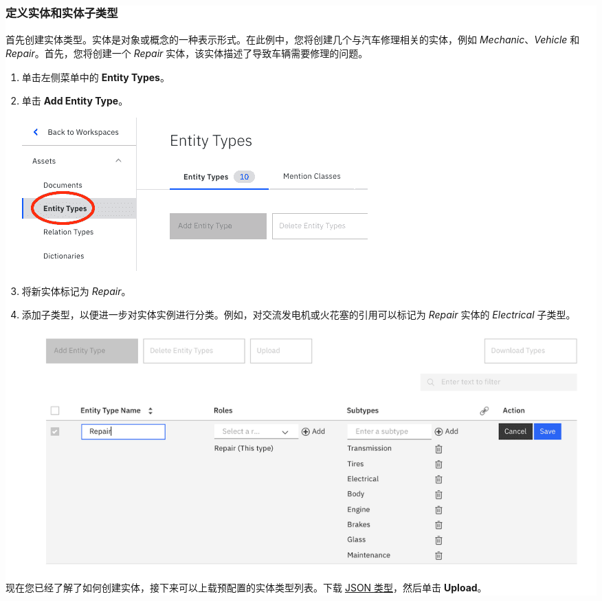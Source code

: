 ### 定义实体和实体子类型

首先创建实体类型。实体是对象或概念的一种表示形式。在此例中，您将创建几个与汽车修理相关的实体，例如 *Mechanic*、*Vehicle* 和 *Repair*。首先，您将创建一个 *Repair* 实体，该实体描述了导致车辆需要修理的问题。

1.  单击左侧菜单中的 **Entity Types**。

2.  单击 **Add Entity Type**。

    ![添加实体](img/7ebb39c08436558f9840346d6cb294ef.png)

3.  将新实体标记为 *Repair*。

4.  添加子类型，以便进一步对实体实例进行分类。例如，对交流发电机或火花塞的引用可以标记为 *Repair* 实体的 *Electrical* 子类型。

    ![添加子类型](img/a7e7958fb204eecfd65d7c00669878b3.png)

现在您已经了解了如何创建实体，接下来可以上载预配置的实体类型列表。下载 [JSON 类型](https://github.com/IBM/virtual-insurance-assistant/blob/master/data/wks/types-8c501370-8411-11ea-9a22-cf86d29dec48.json)，然后单击 **Upload**。
